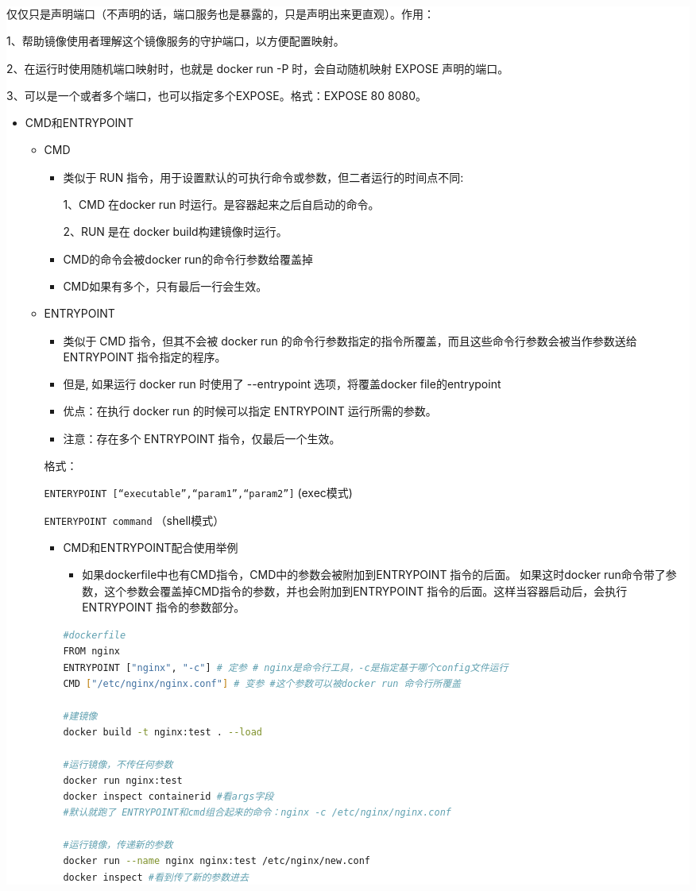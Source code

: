   仅仅只是声明端口（不声明的话，端口服务也是暴露的，只是声明出来更直观）。作用：

  1、帮助镜像使用者理解这个镜像服务的守护端口，以方便配置映射。

  2、在运行时使用随机端口映射时，也就是 docker run -P 时，会自动随机映射 EXPOSE 声明的端口。

  3、可以是一个或者多个端口，也可以指定多个EXPOSE。格式：EXPOSE 80 8080。

- CMD和ENTRYPOINT

  - CMD

    - 类似于 RUN 指令，用于设置默认的可执行命令或参数，但二者运行的时间点不同:

      1、CMD 在docker run 时运行。是容器起来之后自启动的命令。

      2、RUN 是在 docker build构建镜像时运行。

    - CMD的命令会被docker run的命令行参数给覆盖掉

    - CMD如果有多个，只有最后一行会生效。


  - ENTRYPOINT

    - 类似于 CMD 指令，但其不会被 docker run 的命令行参数指定的指令所覆盖，而且这些命令行参数会被当作参数送给 ENTRYPOINT 指令指定的程序。

    - 但是, 如果运行 docker run 时使用了 --entrypoint 选项，将覆盖docker file的entrypoint

    - 优点：在执行 docker run 的时候可以指定 ENTRYPOINT 运行所需的参数。

    - 注意：存在多个 ENTRYPOINT 指令，仅最后一个生效。

    格式：

    `ENTERYPOINT [“executable”,“param1”,“param2”]` (exec模式)

    `ENTERYPOINT command` （shell模式）

    - CMD和ENTRYPOINT配合使用举例

      - 如果dockerfile中也有CMD指令，CMD中的参数会被附加到ENTRYPOINT 指令的后面。 如果这时docker run命令带了参数，这个参数会覆盖掉CMD指令的参数，并也会附加到ENTRYPOINT 指令的后面。这样当容器启动后，会执行ENTRYPOINT 指令的参数部分。

      ```bash
      #dockerfile
      FROM nginx
      ENTRYPOINT ["nginx", "-c"] # 定参 # nginx是命令行工具，-c是指定基于哪个config文件运行
      CMD ["/etc/nginx/nginx.conf"] # 变参 #这个参数可以被docker run 命令行所覆盖
      
      #建镜像
      docker build -t nginx:test . --load
      
      #运行镜像，不传任何参数
      docker run nginx:test
      docker inspect containerid #看args字段
      #默认就跑了 ENTRYPOINT和cmd组合起来的命令：nginx -c /etc/nginx/nginx.conf
      
      #运行镜像，传递新的参数
      docker run --name nginx nginx:test /etc/nginx/new.conf
      docker inspect #看到传了新的参数进去
      ```
